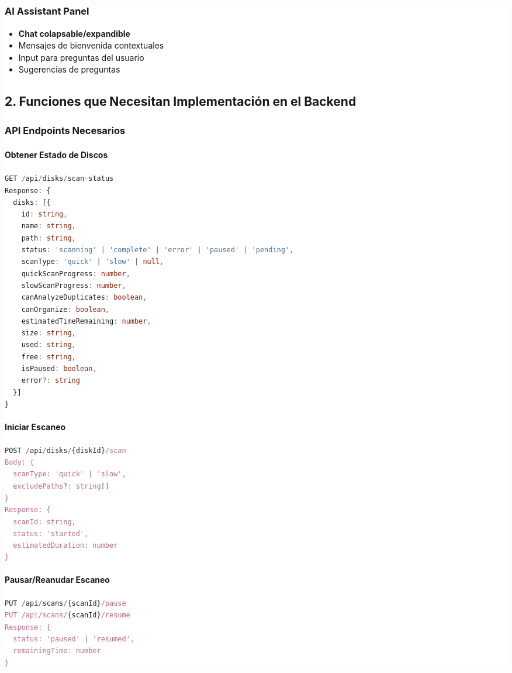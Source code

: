 ### AI Assistant Panel
- **Chat colapsable/expandible**
- Mensajes de bienvenida contextuales
- Input para preguntas del usuario
- Sugerencias de preguntas

## 2. Funciones que Necesitan Implementación en el Backend

### API Endpoints Necesarios

#### Obtener Estado de Discos
```typescript
GET /api/disks/scan-status
Response: {
  disks: [{
    id: string,
    name: string,
    path: string,
    status: 'scanning' | 'complete' | 'error' | 'paused' | 'pending',
    scanType: 'quick' | 'slow' | null,
    quickScanProgress: number,
    slowScanProgress: number,
    canAnalyzeDuplicates: boolean,
    canOrganize: boolean,
    estimatedTimeRemaining: number,
    size: string,
    used: string,
    free: string,
    isPaused: boolean,
    error?: string
  }]
}
```

#### Iniciar Escaneo
```typescript
POST /api/disks/{diskId}/scan
Body: {
  scanType: 'quick' | 'slow',
  excludePaths?: string[]
}
Response: {
  scanId: string,
  status: 'started',
  estimatedDuration: number
}
```

#### Pausar/Reanudar Escaneo
```typescript
PUT /api/scans/{scanId}/pause
PUT /api/scans/{scanId}/resume
Response: {
  status: 'paused' | 'resumed',
  remainingTime: number
}
```
